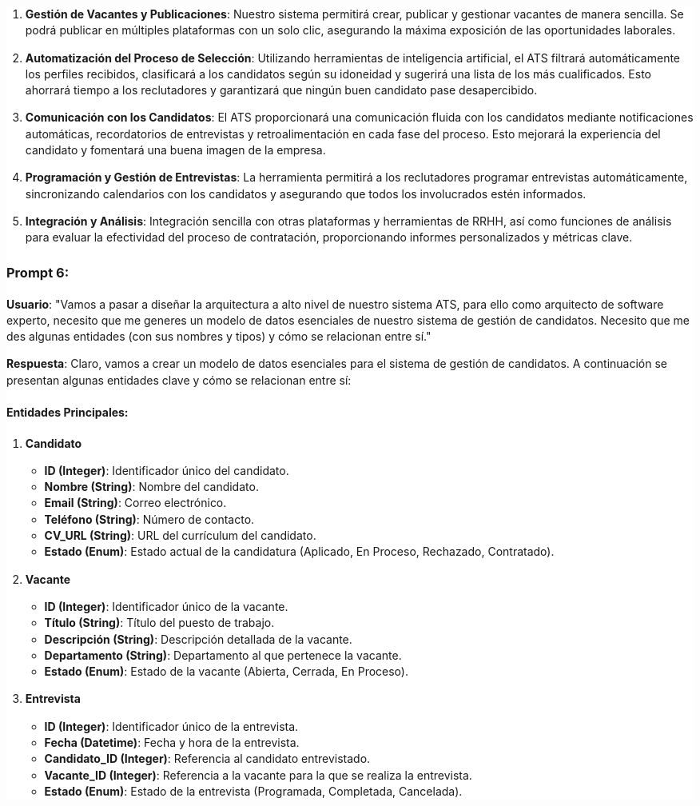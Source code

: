 1. **Gestión de Vacantes y Publicaciones**: Nuestro sistema permitirá crear, publicar y gestionar vacantes de manera sencilla. Se podrá publicar en múltiples plataformas con un solo clic, asegurando la máxima exposición de las oportunidades laborales.

2. **Automatización del Proceso de Selección**: Utilizando herramientas de inteligencia artificial, el ATS filtrará automáticamente los perfiles recibidos, clasificará a los candidatos según su idoneidad y sugerirá una lista de los más cualificados. Esto ahorrará tiempo a los reclutadores y garantizará que ningún buen candidato pase desapercibido.

3. **Comunicación con los Candidatos**: El ATS proporcionará una comunicación fluida con los candidatos mediante notificaciones automáticas, recordatorios de entrevistas y retroalimentación en cada fase del proceso. Esto mejorará la experiencia del candidato y fomentará una buena imagen de la empresa.

4. **Programación y Gestión de Entrevistas**: La herramienta permitirá a los reclutadores programar entrevistas automáticamente, sincronizando calendarios con los candidatos y asegurando que todos los involucrados estén informados.

5. **Integración y Análisis**: Integración sencilla con otras plataformas y herramientas de RRHH, así como funciones de análisis para evaluar la efectividad del proceso de contratación, proporcionando informes personalizados y métricas clave.

### Prompt 6:
**Usuario**: "Vamos a pasar a diseñar la arquitectura a alto nivel de nuestro sistema ATS, para ello como arquitecto de software experto, necesito que me generes un modelo de datos esenciales de nuestro sistema de gestión de candidatos. Necesito que me des algunas entidades (con sus nombres y tipos) y cómo se relacionan entre sí."

**Respuesta**:
Claro, vamos a crear un modelo de datos esenciales para el sistema de gestión de candidatos. A continuación se presentan algunas entidades clave y cómo se relacionan entre sí:

#### Entidades Principales:

1. **Candidato**
   - **ID (Integer)**: Identificador único del candidato.
   - **Nombre (String)**: Nombre del candidato.
   - **Email (String)**: Correo electrónico.
   - **Teléfono (String)**: Número de contacto.
   - **CV_URL (String)**: URL del currículum del candidato.
   - **Estado (Enum)**: Estado actual de la candidatura (Aplicado, En Proceso, Rechazado, Contratado).

2. **Vacante**
   - **ID (Integer)**: Identificador único de la vacante.
   - **Título (String)**: Título del puesto de trabajo.
   - **Descripción (String)**: Descripción detallada de la vacante.
   - **Departamento (String)**: Departamento al que pertenece la vacante.
   - **Estado (Enum)**: Estado de la vacante (Abierta, Cerrada, En Proceso).

3. **Entrevista**
   - **ID (Integer)**: Identificador único de la entrevista.
   - **Fecha (Datetime)**: Fecha y hora de la entrevista.
   - **Candidato_ID (Integer)**: Referencia al candidato entrevistado.
   - **Vacante_ID (Integer)**: Referencia a la vacante para la que se realiza la entrevista.
   - **Estado (Enum)**: Estado de la entrevista (Programada, Completada, Cancelada).
